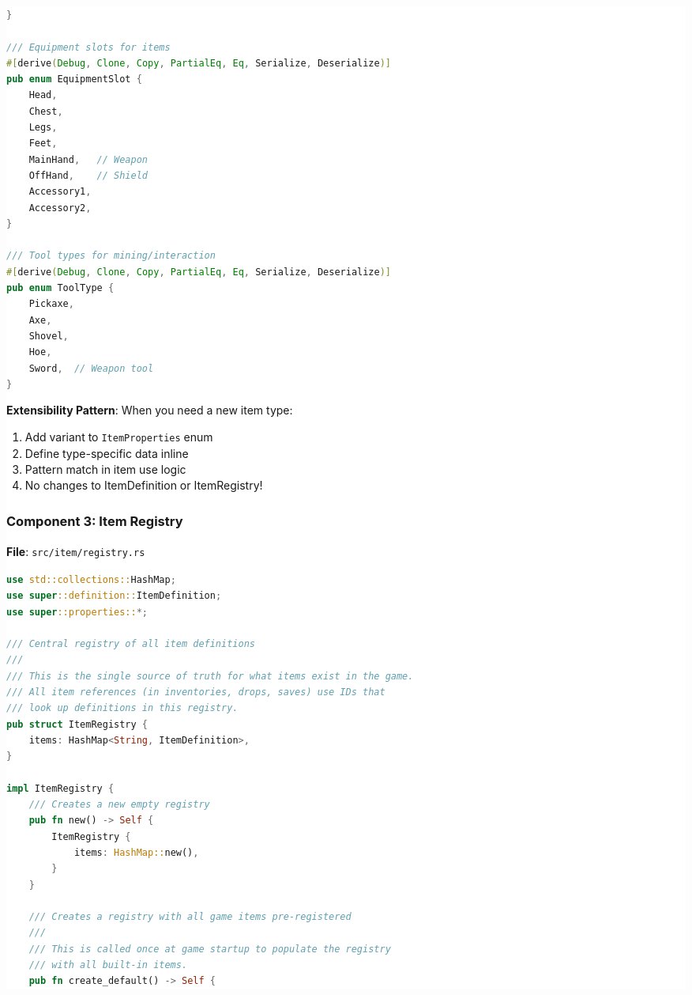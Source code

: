 ```rust
}

/// Equipment slots for items
#[derive(Debug, Clone, Copy, PartialEq, Eq, Serialize, Deserialize)]
pub enum EquipmentSlot {
    Head,
    Chest,
    Legs,
    Feet,
    MainHand,   // Weapon
    OffHand,    // Shield
    Accessory1,
    Accessory2,
}

/// Tool types for mining/interaction
#[derive(Debug, Clone, Copy, PartialEq, Eq, Serialize, Deserialize)]
pub enum ToolType {
    Pickaxe,
    Axe,
    Shovel,
    Hoe,
    Sword,  // Weapon tool
}
```

**Extensibility Pattern**:
When you need a new item type:
1. Add variant to `ItemProperties` enum
2. Define type-specific data inline
3. Pattern match in item use logic
4. No changes to ItemDefinition or ItemRegistry!

### Component 3: Item Registry

**File**: `src/item/registry.rs`

```rust
use std::collections::HashMap;
use super::definition::ItemDefinition;
use super::properties::*;

/// Central registry of all item definitions
///
/// This is the single source of truth for what items exist in the game.
/// All item references (in inventories, drops, saves) use IDs that
/// look up definitions in this registry.
pub struct ItemRegistry {
    items: HashMap<String, ItemDefinition>,
}

impl ItemRegistry {
    /// Creates a new empty registry
    pub fn new() -> Self {
        ItemRegistry {
            items: HashMap::new(),
        }
    }

    /// Creates a registry with all game items pre-registered
    ///
    /// This is called once at game startup to populate the registry
    /// with all built-in items.
    pub fn create_default() -> Self {
```